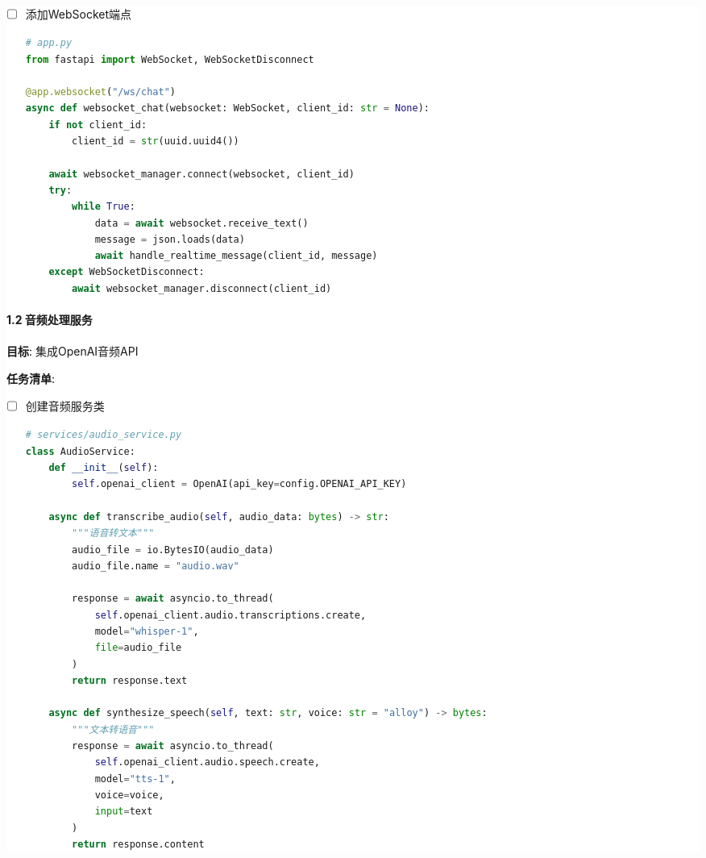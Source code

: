 - [ ] 添加WebSocket端点
  ```python
  # app.py
  from fastapi import WebSocket, WebSocketDisconnect
  
  @app.websocket("/ws/chat")
  async def websocket_chat(websocket: WebSocket, client_id: str = None):
      if not client_id:
          client_id = str(uuid.uuid4())
      
      await websocket_manager.connect(websocket, client_id)
      try:
          while True:
              data = await websocket.receive_text()
              message = json.loads(data)
              await handle_realtime_message(client_id, message)
      except WebSocketDisconnect:
          await websocket_manager.disconnect(client_id)
  ```

#### 1.2 音频处理服务
**目标**: 集成OpenAI音频API

**任务清单**:
- [ ] 创建音频服务类
  ```python
  # services/audio_service.py
  class AudioService:
      def __init__(self):
          self.openai_client = OpenAI(api_key=config.OPENAI_API_KEY)
      
      async def transcribe_audio(self, audio_data: bytes) -> str:
          """语音转文本"""
          audio_file = io.BytesIO(audio_data)
          audio_file.name = "audio.wav"
          
          response = await asyncio.to_thread(
              self.openai_client.audio.transcriptions.create,
              model="whisper-1",
              file=audio_file
          )
          return response.text
      
      async def synthesize_speech(self, text: str, voice: str = "alloy") -> bytes:
          """文本转语音"""
          response = await asyncio.to_thread(
              self.openai_client.audio.speech.create,
              model="tts-1",
              voice=voice,
              input=text
          )
          return response.content
  ```
